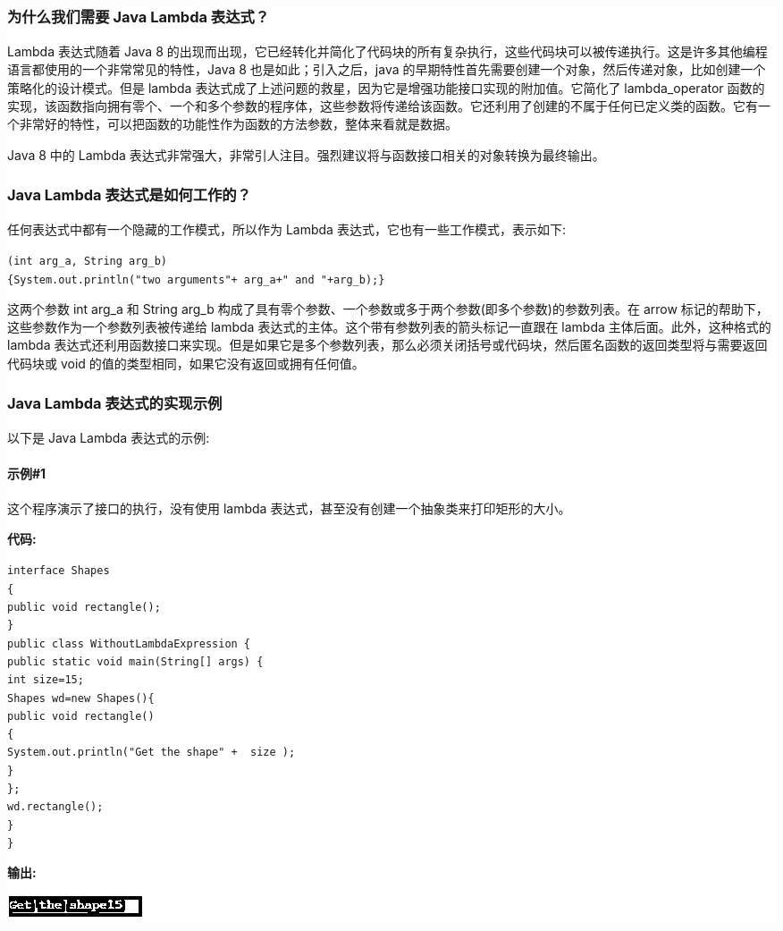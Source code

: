 ### 为什么我们需要 Java Lambda 表达式？

Lambda 表达式随着 Java 8 的出现而出现，它已经转化并简化了代码块的所有复杂执行，这些代码块可以被传递执行。这是许多其他编程语言都使用的一个非常常见的特性，Java 8 也是如此；引入之后，java 的早期特性首先需要创建一个对象，然后传递对象，比如创建一个策略化的设计模式。但是 lambda 表达式成了上述问题的救星，因为它是增强功能接口实现的附加值。它简化了 lambda_operator 函数的实现，该函数指向拥有零个、一个和多个参数的程序体，这些参数将传递给该函数。它还利用了创建的不属于任何已定义类的函数。它有一个非常好的特性，可以把函数的功能性作为函数的方法参数，整体来看就是数据。

Java 8 中的 Lambda 表达式非常强大，非常引人注目。强烈建议将与函数接口相关的对象转换为最终输出。

### Java Lambda 表达式是如何工作的？

任何表达式中都有一个隐藏的工作模式，所以作为 Lambda 表达式，它也有一些工作模式，表示如下:

```
(int arg_a, String arg_b)
{System.out.println("two arguments"+ arg_a+" and "+arg_b);}
```

这两个参数 int arg_a 和 String arg_b 构成了具有零个参数、一个参数或多于两个参数(即多个参数)的参数列表。在 arrow 标记的帮助下，这些参数作为一个参数列表被传递给 lambda 表达式的主体。这个带有参数列表的箭头标记一直跟在 lambda 主体后面。此外，这种格式的 lambda 表达式还利用函数接口来实现。但是如果它是多个参数列表，那么必须关闭括号或代码块，然后匿名函数的返回类型将与需要返回代码块或 void 的值的类型相同，如果它没有返回或拥有任何值。

### Java Lambda 表达式的实现示例

以下是 Java Lambda 表达式的示例:

#### 示例#1

这个程序演示了接口的执行，没有使用 lambda 表达式，甚至没有创建一个抽象类来打印矩形的大小。

**代码:**

```
interface Shapes
{
public void rectangle();
}
public class WithoutLambdaExpression {
public static void main(String[] args) {
int size=15;
Shapes wd=new Shapes(){
public void rectangle()
{
System.out.println("Get the shape" +  size );
}
};
wd.rectangle();
}
}
```

**输出:**

![Java Lambda Expressions Example 1](img/1f99cbbcc819e8cd980626bd7fef7cbc.png)
